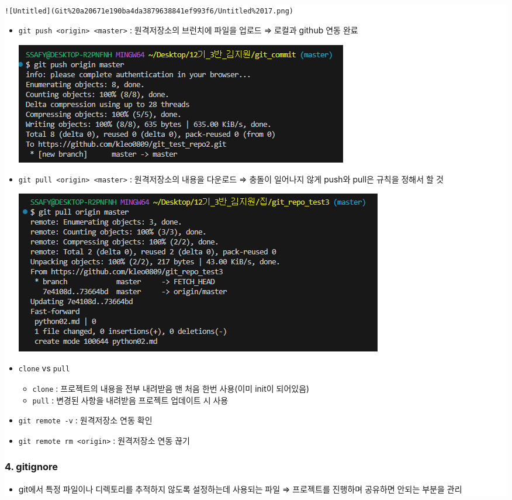     ![Untitled](Git%20a20671e190ba4da3879638841ef993f6/Untitled%2017.png)
    
- `git push <origin> <master>` : 원격저장소<origin>의 <master>브런치에 파일을 업로드
⇒ 로컬과 github 연동 완료
    
    ![Untitled](Git%20a20671e190ba4da3879638841ef993f6/Untitled%2018.png)
    
- `git pull <origin> <master>` :  원격저장소<origin>의 내용을 다운로드
⇒ 충돌이 일어나지 않게 push와 pull은 규칙을 정해서 할 것
    
    ![Untitled](Git%20a20671e190ba4da3879638841ef993f6/Untitled%2019.png)
    
- `clone` vs `pull`
    - `clone` : 프로젝트의 내용을 전부 내려받음
                  맨 처음 한번 사용(이미 init이 되어있음)
    - `pull` : 변경된 사항을 내려받음 
                  프로젝트 업데이트 시 사용
- `git remote -v`  : 원격저장소 연동 확인
- `git remote rm <origin>` : 원격저장소 연동 끊기

### 4. gitignore

- git에서 특정 파일이나 디렉토리를 추적하지 않도록 설정하는데 사용되는 파일
⇒ 프로젝트를 진행하며 공유하면 안되는 부분을 관리
    